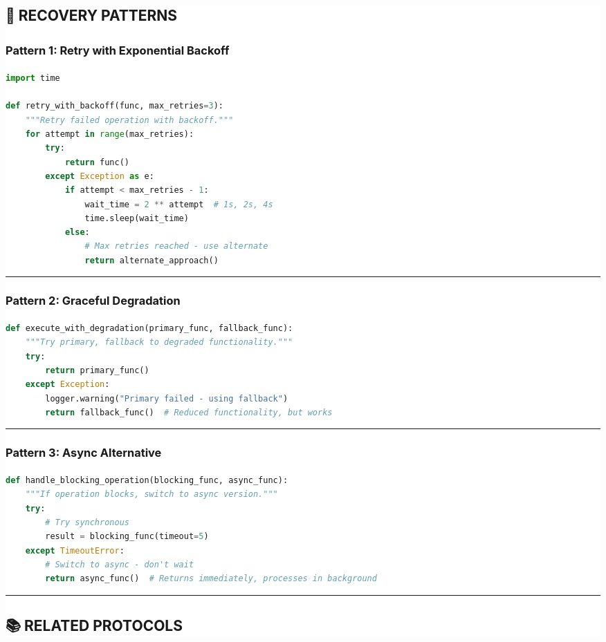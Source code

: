 
## 🔄 RECOVERY PATTERNS

### **Pattern 1: Retry with Exponential Backoff**
```python
import time

def retry_with_backoff(func, max_retries=3):
    """Retry failed operation with backoff."""
    for attempt in range(max_retries):
        try:
            return func()
        except Exception as e:
            if attempt < max_retries - 1:
                wait_time = 2 ** attempt  # 1s, 2s, 4s
                time.sleep(wait_time)
            else:
                # Max retries reached - use alternate
                return alternate_approach()
```

---

### **Pattern 2: Graceful Degradation**
```python
def execute_with_degradation(primary_func, fallback_func):
    """Try primary, fallback to degraded functionality."""
    try:
        return primary_func()
    except Exception:
        logger.warning("Primary failed - using fallback")
        return fallback_func()  # Reduced functionality, but works
```

---

### **Pattern 3: Async Alternative**
```python
def handle_blocking_operation(blocking_func, async_func):
    """If operation blocks, switch to async version."""
    try:
        # Try synchronous
        result = blocking_func(timeout=5)
    except TimeoutError:
        # Switch to async - don't wait
        return async_func()  # Returns immediately, processes in background
```

---

## 📚 RELATED PROTOCOLS
